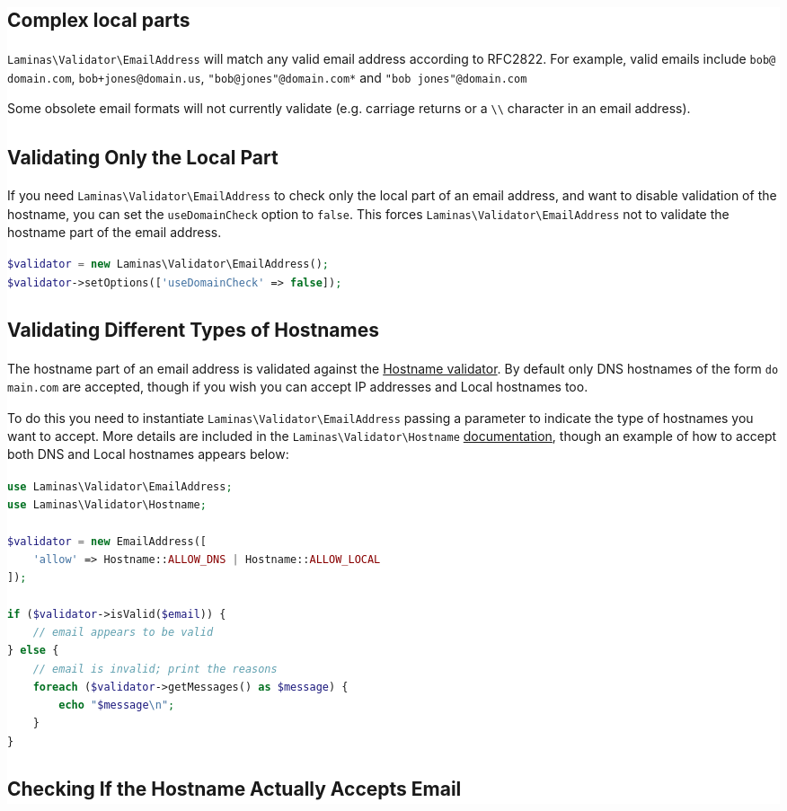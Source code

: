 ## Complex local parts

`Laminas\Validator\EmailAddress` will match any valid email address according to
RFC2822. For example, valid emails include `bob@domain.com`,
`bob+jones@domain.us`, `"bob@jones"@domain.com*` and `"bob jones"@domain.com`

Some obsolete email formats will not currently validate (e.g. carriage returns
or a `\\` character in an email address).

## Validating Only the Local Part

If you need `Laminas\Validator\EmailAddress` to check only the local part of an
email address, and want to disable validation of the hostname, you can set the
`useDomainCheck` option to `false`. This forces `Laminas\Validator\EmailAddress` not to
validate the hostname part of the email address.

```php
$validator = new Laminas\Validator\EmailAddress();
$validator->setOptions(['useDomainCheck' => false]);
```

## Validating Different Types of Hostnames

The hostname part of an email address is validated against the [Hostname validator](hostname.md).
By default only DNS hostnames of the form `domain.com` are accepted, though if
you wish you can accept IP addresses and Local hostnames too.

To do this you need to instantiate `Laminas\Validator\EmailAddress` passing a parameter to indicate the type of hostnames you want to accept.
More details are included in the `Laminas\Validator\Hostname` [documentation](hostname.md), though an example of how to accept both DNS and Local hostnames appears below:

```php
use Laminas\Validator\EmailAddress;
use Laminas\Validator\Hostname;

$validator = new EmailAddress([
    'allow' => Hostname::ALLOW_DNS | Hostname::ALLOW_LOCAL 
]);

if ($validator->isValid($email)) {
    // email appears to be valid
} else {
    // email is invalid; print the reasons
    foreach ($validator->getMessages() as $message) {
        echo "$message\n";
    }
}
```

## Checking If the Hostname Actually Accepts Email
